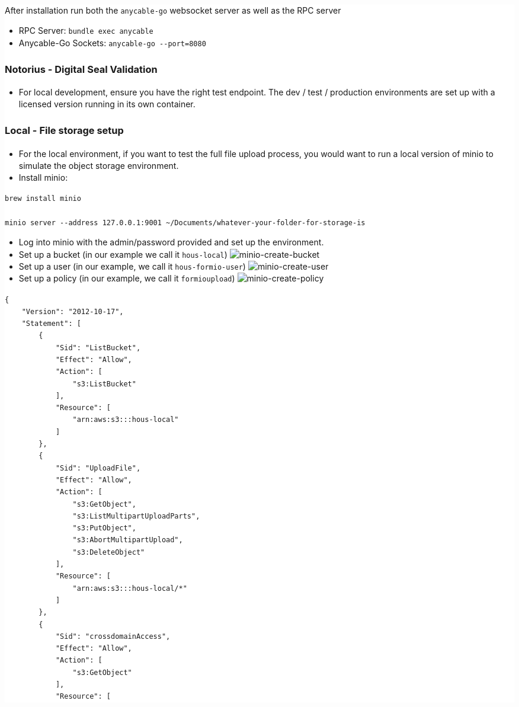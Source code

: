 After installation run both the `anycable-go` websocket server as well as the RPC server

- RPC Server: `bundle exec anycable`
- Anycable-Go Sockets: `anycable-go --port=8080`

### Notorius - Digital Seal Validation

- For local development, ensure you have the right test endpoint. The dev / test / production environments are set up with a licensed version running in its own container.

### Local - File storage setup

- For the local environment, if you want to test the full file upload process, you would want to run a local version of minio to simulate the object storage environment.
- Install minio:

```
brew install minio

minio server --address 127.0.0.1:9001 ~/Documents/whatever-your-folder-for-storage-is
```

- Log into minio with the admin/password provided and set up the environment.
- Set up a bucket (in our example we call it `hous-local`)
  <img width="1466" alt="minio-create-bucket" src="https://github.com/bcgov/HOUS-permit-portal/assets/607956/81c315a5-1bc9-46c7-ac32-202269691276">
- Set up a user (in our example, we call it `hous-formio-user`)
  <img width="1458" alt="minio-create-user" src="https://github.com/bcgov/HOUS-permit-portal/assets/607956/0bc1864e-f461-4ad7-bfe0-4a76babb311e">
- Set up a policy (in our example, we call it `formioupload`)
  <img width="1462" alt="minio-create-policy" src="https://github.com/bcgov/HOUS-permit-portal/assets/607956/01890f09-633e-4dff-8e00-24d9fbb4494c">

```
{
    "Version": "2012-10-17",
    "Statement": [
        {
            "Sid": "ListBucket",
            "Effect": "Allow",
            "Action": [
                "s3:ListBucket"
            ],
            "Resource": [
                "arn:aws:s3:::hous-local"
            ]
        },
        {
            "Sid": "UploadFile",
            "Effect": "Allow",
            "Action": [
                "s3:GetObject",
                "s3:ListMultipartUploadParts",
                "s3:PutObject",
                "s3:AbortMultipartUpload",
                "s3:DeleteObject"
            ],
            "Resource": [
                "arn:aws:s3:::hous-local/*"
            ]
        },
        {
            "Sid": "crossdomainAccess",
            "Effect": "Allow",
            "Action": [
                "s3:GetObject"
            ],
            "Resource": [
```